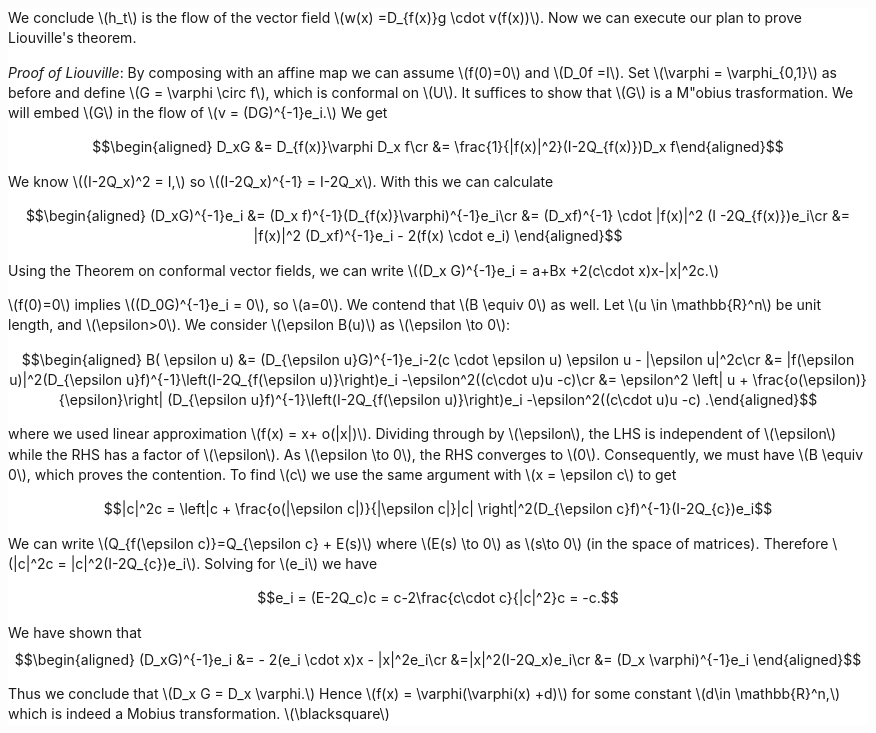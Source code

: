 We conclude \\(h_t\\) is the flow of the vector field \\(w(x) =D_{f(x)}g \cdot v(f(x))\\).
Now we can execute our plan to prove Liouville's theorem.

_Proof of Liouville_: 
By composing with an affine map we can assume \\(f(0)=0\\) and  \\(D_0f =I\\). 
Set \\(\varphi = \varphi_{0,1}\\) as before and define \\(G = \varphi \circ f\\), which is conformal on \\(U\\). It suffices to show that \\(G\\) is a M\"obius trasformation. We will embed \\(G\\) in the flow of \\(v = (DG)^{-1}e_i.\\) We get 

$$\begin{aligned}
D_xG &= D_{f(x)}\varphi D_x f\cr
&= \frac{1}{|f(x)|^2}(I-2Q_{f(x)})D_x f\end{aligned}$$

We know \\((I-2Q_x)^2 = I,\\) so \\((I-2Q_x)^{-1} = I-2Q_x\\). With this we can calculate 

$$\begin{aligned}
(D_xG)^{-1}e_i &= (D_x f)^{-1}(D_{f(x)}\varphi)^{-1}e_i\cr 
&= (D_xf)^{-1} \cdot |f(x)|^2 (I -2Q_{f(x)})e_i\cr
&= |f(x)|^2 (D_xf)^{-1}e_i - 2(f(x) \cdot e_i)
\end{aligned}$$

Using the Theorem on conformal vector fields, we can write 
\\((D_x G)^{-1}e_i = a+Bx +2(c\cdot x)x-|x|^2c.\\)

\\(f(0)=0\\) implies \\((D_0G)^{-1}e_i = 0\\), so \\(a=0\\). We contend that \\(B \equiv 0\\) as well. 
Let \\(u \in \mathbb{R}^n\\) be unit length, and \\(\epsilon>0\\). We consider  \\(\epsilon B(u)\\) as \\(\epsilon \to 0\\):  


$$\begin{aligned}
B( \epsilon u) &= (D_{\epsilon u}G)^{-1}e_i-2(c \cdot \epsilon u) \epsilon u - |\epsilon u|^2c\cr 
&= |f(\epsilon u)|^2(D_{\epsilon u}f)^{-1}\left(I-2Q_{f(\epsilon u)}\right)e_i -\epsilon^2((c\cdot u)u -c)\cr
&= \epsilon^2 \left| u + \frac{o(\epsilon)}{\epsilon}\right| (D_{\epsilon u}f)^{-1}\left(I-2Q_{f(\epsilon u)}\right)e_i -\epsilon^2((c\cdot u)u -c) 
.\end{aligned}$$

where we used linear approximation \\(f(x) = x+ o(|x|)\\). Dividing through by \\(\epsilon\\), 
the LHS is independent of \\(\epsilon\\) while the RHS has a factor of \\(\epsilon\\). As \\(\epsilon \to 0\\), the RHS converges to \\(0\\). 
Consequently, we must have \\(B \equiv 0\\), which proves the contention. To find \\(c\\) we use the same argument with \\(x = \epsilon c\\) to get 

$$|c|^2c = \left|c + \frac{o(|\epsilon c|)}{|\epsilon c|}|c| \right|^2(D_{\epsilon c}f)^{-1}(I-2Q_{c})e_i$$

We can write \\(Q_{f(\epsilon c)}=Q_{\epsilon c} + E(s)\\) where \\(E(s) \to 0\\) as \\(s\to 0\\) (in the space of matrices). Therefore \\(|c|^2c = |c|^2(I-2Q_{c})e_i\\).
Solving for \\(e_i\\) we have

$$e_i = (E-2Q_c)c = c-2\frac{c\cdot c}{|c|^2}c = -c.$$

We have shown that 
$$\begin{aligned}
(D_xG)^{-1}e_i &= - 2(e_i \cdot x)x - |x|^2e_i\cr
&=|x|^2(I-2Q_x)e_i\cr
&= (D_x \varphi)^{-1}e_i
\end{aligned}$$

Thus we conclude that \\(D_x G = D_x \varphi.\\) Hence \\(f(x) = \varphi(\varphi(x) +d)\\) for some constant \\(d\in \mathbb{R}^n,\\)
which is indeed a Mobius transformation. \\(\blacksquare\\)

